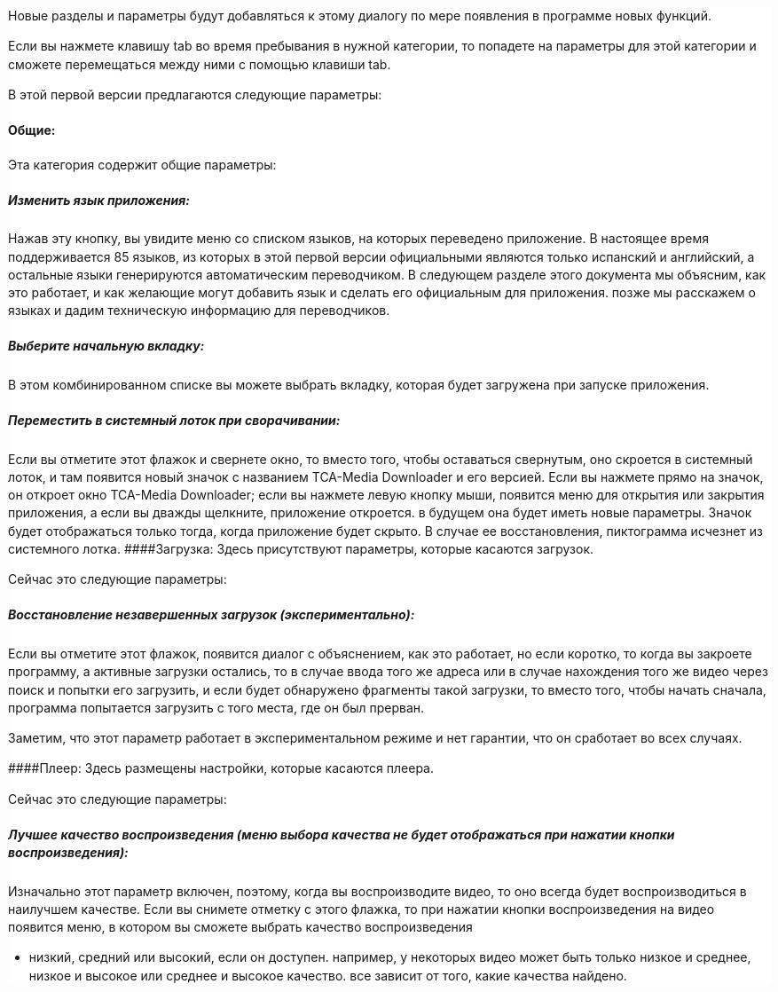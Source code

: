 Новые разделы и параметры будут добавляться к этому диалогу по мере появления в программе новых функций.

Если вы нажмете клавишу tab во время пребывания в нужной категории, то попадете на параметры для этой категории и сможете перемещаться между ними с помощью клавиши tab.

В этой первой версии предлагаются следующие параметры:

#### Общие:
Эта категория содержит общие параметры:

##### Изменить язык приложения:
Нажав эту кнопку, вы увидите меню со списком языков, на которых переведено приложение. В настоящее время поддерживается 85 языков, из которых в этой первой версии официальными являются только испанский и английский, а остальные языки генерируются автоматическим переводчиком. В следующем разделе этого документа мы объясним, как это работает, и как желающие могут добавить язык и сделать его официальным для приложения. позже мы расскажем о языках и дадим техническую информацию для переводчиков.
##### Выберите начальную вкладку:
В этом комбинированном списке вы можете выбрать вкладку, которая будет загружена при запуске приложения.
##### Переместить в системный лоток при сворачивании:
Если вы отметите этот флажок и свернете окно, то вместо того, чтобы оставаться свернутым, оно скроется в системный лоток, и там появится новый значок с названием TCA-Media Downloader и его версией. Если вы нажмете прямо на значок, он откроет окно TCA-Media Downloader; если вы нажмете левую кнопку мыши, появится меню для открытия или закрытия приложения, а если вы дважды щелкните, приложение откроется. в будущем она будет иметь новые параметры. Значок будет отображаться только тогда, когда приложение будет скрыто. В случае ее восстановления, пиктограмма исчезнет из системного лотка.
####Загрузка:
Здесь присутствуют параметры, которые касаются загрузок.

Сейчас это следующие параметры:

##### Восстановление незавершенных загрузок (экспериментально):
Если вы отметите этот флажок, появится диалог с объяснением, как это работает, но если коротко, то когда вы закроете программу, а активные загрузки остались, то в случае ввода того же адреса или в случае нахождения того же видео через поиск и попытки его загрузить, и если будет обнаружено фрагменты такой загрузки, то вместо того, чтобы начать сначала, программа попытается загрузить с того места, где он был прерван.

Заметим, что этот параметр работает в экспериментальном режиме и нет гарантии, что он сработает во всех случаях.

####Плеер:
Здесь размещены настройки, которые касаются плеера.

Сейчас это следующие параметры:

##### Лучшее качество воспроизведения (меню выбора качества не будет отображаться при нажатии кнопки воспроизведения):
Изначально этот параметр включен, поэтому, когда вы воспроизводите видео, то оно всегда будет воспроизводиться в наилучшем качестве. Если вы снимете отметку с этого флажка, то при нажатии кнопки воспроизведения на видео появится меню, в котором вы сможете выбрать качество воспроизведения 
- низкий, средний или высокий, если он доступен. например, у некоторых видео может быть только низкое и среднее, низкое и высокое или среднее и высокое качество. все зависит от того, какие качества найдено.

